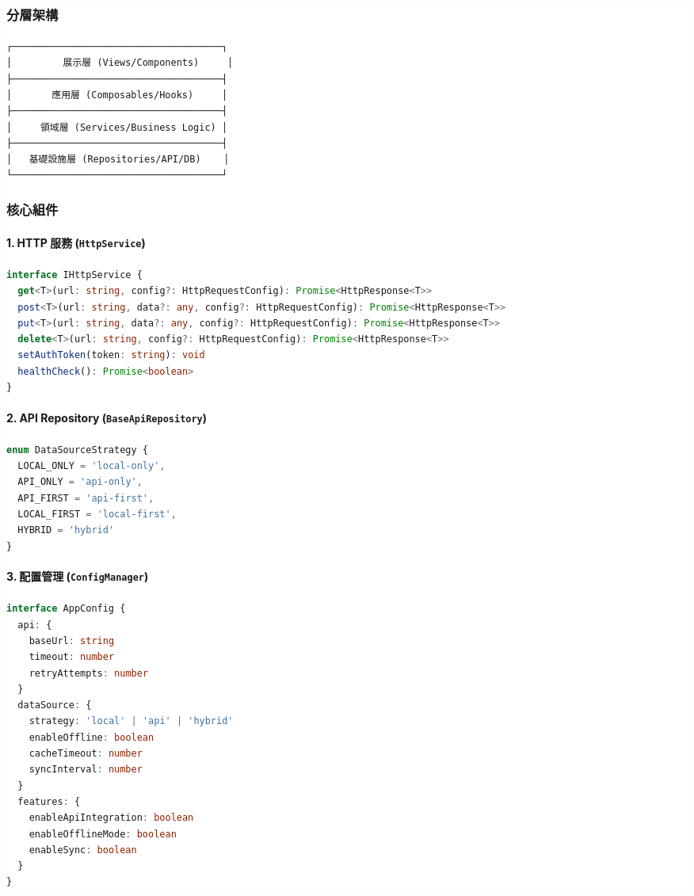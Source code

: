 ### 分層架構
```
┌─────────────────────────────────────┐
│         展示層 (Views/Components)     │
├─────────────────────────────────────┤
│       應用層 (Composables/Hooks)     │
├─────────────────────────────────────┤
│     領域層 (Services/Business Logic) │
├─────────────────────────────────────┤
│   基礎設施層 (Repositories/API/DB)    │
└─────────────────────────────────────┘
```

### 核心組件

#### 1. HTTP 服務 (`HttpService`)
```typescript
interface IHttpService {
  get<T>(url: string, config?: HttpRequestConfig): Promise<HttpResponse<T>>
  post<T>(url: string, data?: any, config?: HttpRequestConfig): Promise<HttpResponse<T>>
  put<T>(url: string, data?: any, config?: HttpRequestConfig): Promise<HttpResponse<T>>
  delete<T>(url: string, config?: HttpRequestConfig): Promise<HttpResponse<T>>
  setAuthToken(token: string): void
  healthCheck(): Promise<boolean>
}
```

#### 2. API Repository (`BaseApiRepository`)
```typescript
enum DataSourceStrategy {
  LOCAL_ONLY = 'local-only',
  API_ONLY = 'api-only', 
  API_FIRST = 'api-first',
  LOCAL_FIRST = 'local-first',
  HYBRID = 'hybrid'
}
```

#### 3. 配置管理 (`ConfigManager`)
```typescript
interface AppConfig {
  api: {
    baseUrl: string
    timeout: number
    retryAttempts: number
  }
  dataSource: {
    strategy: 'local' | 'api' | 'hybrid'
    enableOffline: boolean
    cacheTimeout: number
    syncInterval: number
  }
  features: {
    enableApiIntegration: boolean
    enableOfflineMode: boolean
    enableSync: boolean
  }
}
```
